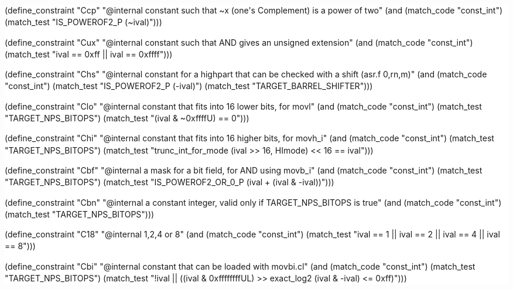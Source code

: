 (define_constraint "Ccp"
 "@internal
  constant such that ~x (one's Complement) is a power of two"
  (and (match_code "const_int")
       (match_test "IS_POWEROF2_P (~ival)")))

(define_constraint "Cux"
 "@internal
  constant such that AND gives an unsigned extension"
  (and (match_code "const_int")
       (match_test "ival == 0xff || ival == 0xffff")))

(define_constraint "Chs"
 "@internal
  constant for a highpart that can be checked with a shift (asr.f 0,rn,m)"
  (and (match_code "const_int")
       (match_test "IS_POWEROF2_P (-ival)")
       (match_test "TARGET_BARREL_SHIFTER")))

(define_constraint "Clo"
 "@internal
  constant that fits into 16 lower bits, for movl"
  (and (match_code "const_int")
       (match_test "TARGET_NPS_BITOPS")
       (match_test "(ival & ~0xffffU) == 0")))

(define_constraint "Chi"
 "@internal
  constant that fits into 16 higher bits, for movh_i"
  (and (match_code "const_int")
       (match_test "TARGET_NPS_BITOPS")
       (match_test "trunc_int_for_mode (ival >> 16, HImode) << 16 == ival")))

(define_constraint "Cbf"
 "@internal
  a mask for a bit field, for AND using movb_i"
  (and (match_code "const_int")
       (match_test "TARGET_NPS_BITOPS")
       (match_test "IS_POWEROF2_OR_0_P (ival + (ival & -ival))")))

(define_constraint "Cbn"
 "@internal
  a constant integer, valid only if TARGET_NPS_BITOPS is true"
  (and (match_code "const_int")
       (match_test "TARGET_NPS_BITOPS")))

(define_constraint "C18"
 "@internal
  1,2,4 or 8"
  (and (match_code "const_int")
       (match_test "ival == 1 || ival == 2 || ival == 4 || ival == 8")))

(define_constraint "Cbi"
 "@internal
  constant that can be loaded with movbi.cl"
  (and (match_code "const_int")
       (match_test "TARGET_NPS_BITOPS")
       (match_test "!ival
		    || ((ival & 0xffffffffUL) >> exact_log2 (ival & -ival)
			<= 0xff)")))
